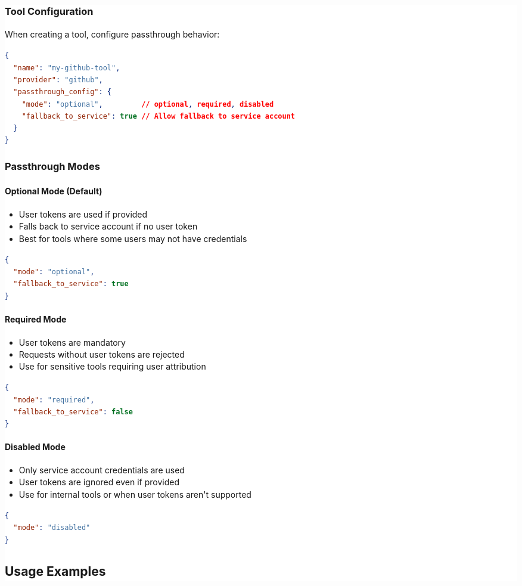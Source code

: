 ### Tool Configuration

When creating a tool, configure passthrough behavior:

```json
{
  "name": "my-github-tool",
  "provider": "github",
  "passthrough_config": {
    "mode": "optional",         // optional, required, disabled
    "fallback_to_service": true // Allow fallback to service account
  }
}
```

### Passthrough Modes

#### Optional Mode (Default)
- User tokens are used if provided
- Falls back to service account if no user token
- Best for tools where some users may not have credentials

```json
{
  "mode": "optional",
  "fallback_to_service": true
}
```

#### Required Mode
- User tokens are mandatory
- Requests without user tokens are rejected
- Use for sensitive tools requiring user attribution

```json
{
  "mode": "required",
  "fallback_to_service": false
}
```

#### Disabled Mode
- Only service account credentials are used
- User tokens are ignored even if provided
- Use for internal tools or when user tokens aren't supported

```json
{
  "mode": "disabled"
}
```

## Usage Examples
